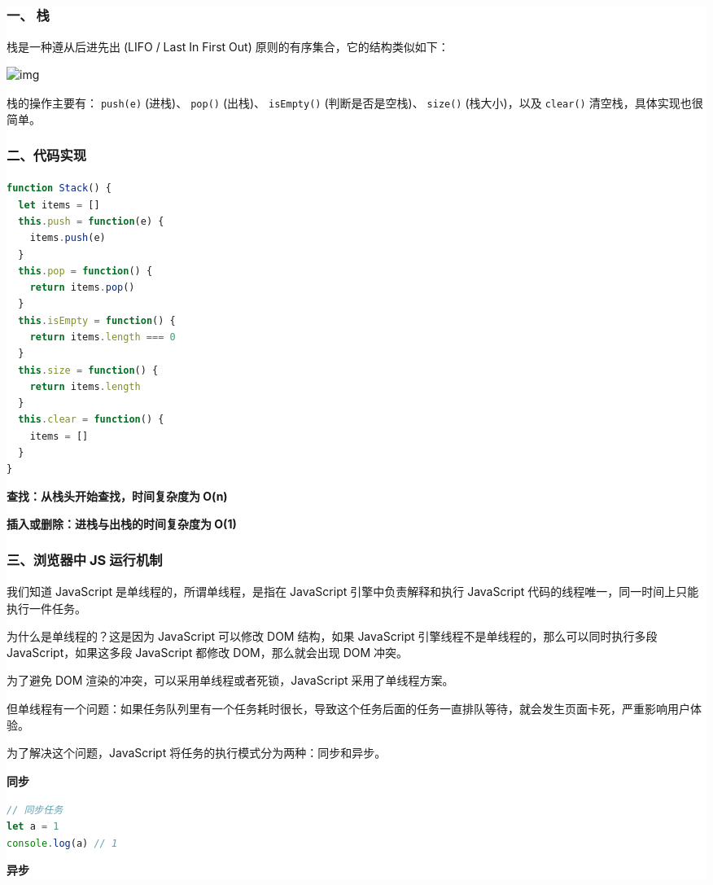  ### 一、 栈
 栈是一种遵从后进先出 (LIFO / Last In First Out) 原则的有序集合，它的结构类似如下：
 
 ![img](https://camo.githubusercontent.com/404791bedce63c1de8904ed0f6669d079dd13640a6928fce64a8b5ffe7dfc0e3/68747470733a2f2f63646e2e6e6c61726b2e636f6d2f79757175652f302f323032302f706e672f3237333530362f313538343139363033303737382d31303762396536632d663038642d346361612d386563662d6664313761323839336130652e706e67)

 栈的操作主要有： `push(e)` (进栈)、 `pop()` (出栈)、 `isEmpty()` (判断是否是空栈)、 `size()` (栈大小)，以及 `clear()` 清空栈，具体实现也很简单。
 
 ### 二、代码实现
 ```js
 function Stack() {
   let items = []
   this.push = function(e) { 
     items.push(e) 
   }
   this.pop = function() { 
     return items.pop() 
   }
   this.isEmpty = function() { 
     return items.length === 0 
   }
   this.size = function() { 
     return items.length 
   }
   this.clear = function() { 
     items = [] 
   }
 }
 ```
 
 **查找：从栈头开始查找，时间复杂度为 O(n)**
 
 **插入或删除：进栈与出栈的时间复杂度为 O(1)**
 
 ### 三、浏览器中 JS 运行机制
 我们知道 JavaScript 是单线程的，所谓单线程，是指在 JavaScript 引擎中负责解释和执行 JavaScript 代码的线程唯一，同一时间上只能执行一件任务。
 
 为什么是单线程的？这是因为 JavaScript 可以修改 DOM 结构，如果 JavaScript 引擎线程不是单线程的，那么可以同时执行多段 JavaScript，如果这多段 JavaScript 都修改 DOM，那么就会出现 DOM 冲突。
 
 为了避免 DOM 渲染的冲突，可以采用单线程或者死锁，JavaScript 采用了单线程方案。
 
 但单线程有一个问题：如果任务队列里有一个任务耗时很长，导致这个任务后面的任务一直排队等待，就会发生页面卡死，严重影响用户体验。

 为了解决这个问题，JavaScript 将任务的执行模式分为两种：同步和异步。
 
 **同步**
 
 ```js
 // 同步任务
 let a = 1
 console.log(a) // 1
 ```
 
 **异步**
 